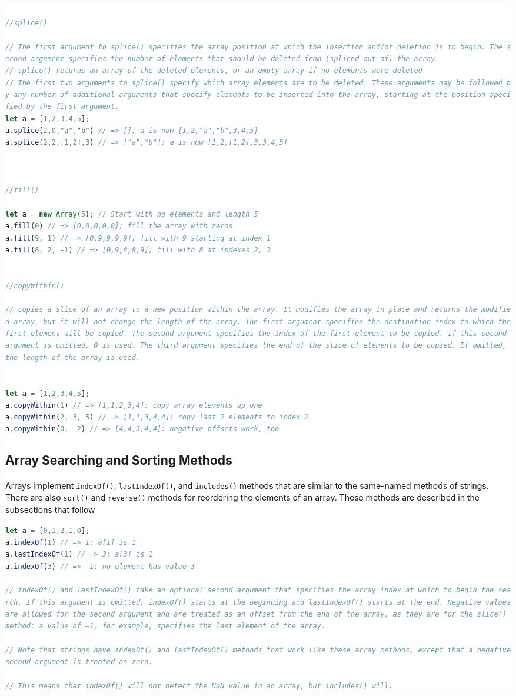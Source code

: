 ```js

//splice()

// The first argument to splice() specifies the array position at which the insertion and/or deletion is to begin. The second argument specifies the number of elements that should be deleted from (spliced out of) the array.
// splice() returns an array of the deleted elements, or an empty array if no elements were deleted
// The first two arguments to splice() specify which array elements are to be deleted. These arguments may be followed by any number of additional arguments that specify elements to be inserted into the array, starting at the position specified by the first argument.
let a = [1,2,3,4,5];
a.splice(2,0,"a","b") // => []; a is now [1,2,"a","b",3,4,5]
a.splice(2,2,[1,2],3) // => ["a","b"]; a is now [1,2,[1,2],3,3,4,5]



//fill()

let a = new Array(5); // Start with no elements and length 5
a.fill(0) // => [0,0,0,0,0]; fill the array with zeros
a.fill(9, 1) // => [0,9,9,9,9]; fill with 9 starting at index 1
a.fill(8, 2, -1) // => [0,9,8,8,9]; fill with 8 at indexes 2, 3


//copyWithin() 

// copies a slice of an array to a new position within the array. It modifies the array in place and returns the modified array, but it will not change the length of the array. The first argument specifies the destination index to which the first element will be copied. The second argument specifies the index of the first element to be copied. If this second argument is omitted, 0 is used. The third argument specifies the end of the slice of elements to be copied. If omitted, the length of the array is used.


let a = [1,2,3,4,5];
a.copyWithin(1) // => [1,1,2,3,4]: copy array elements up one
a.copyWithin(2, 3, 5) // => [1,1,3,4,4]: copy last 2 elements to index 2 
a.copyWithin(0, -2) // => [4,4,3,4,4]: negative offsets work, too

```

## Array Searching and Sorting Methods

Arrays implement `indexOf()`, `lastIndexOf()`, and `includes()` methods that are similar to the same-named methods of strings. There are also `sort()` and `reverse()` methods for reordering the elements of an array. These methods are described in the subsections that follow

```js
let a = [0,1,2,1,0];
a.indexOf(1) // => 1: a[1] is 1
a.lastIndexOf(1) // => 3: a[3] is 1
a.indexOf(3) // => -1: no element has value 3

// indexOf() and lastIndexOf() take an optional second argument that specifies the array index at which to begin the search. If this argument is omitted, indexOf() starts at the beginning and lastIndexOf() starts at the end. Negative values are allowed for the second argument and are treated as an offset from the end of the array, as they are for the slice() method: a value of –1, for example, specifies the last element of the array.

// Note that strings have indexOf() and lastIndexOf() methods that work like these array methods, except that a negative second argument is treated as zero.

// This means that indexOf() will not detect the NaN value in an array, but includes() will:
```